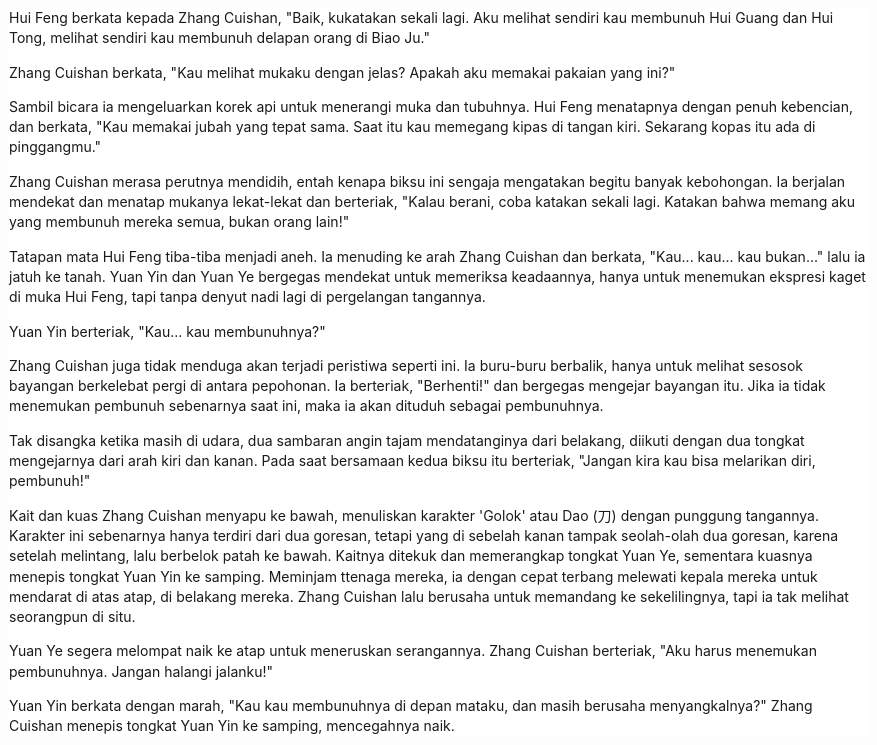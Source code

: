 Hui Feng berkata kepada Zhang Cuishan, "Baik, kukatakan sekali lagi. Aku melihat sendiri kau membunuh Hui Guang dan
Hui Tong, melihat sendiri kau membunuh delapan orang di Biao Ju."

Zhang Cuishan berkata, "Kau melihat mukaku dengan jelas? Apakah aku memakai pakaian yang ini?"

Sambil bicara ia mengeluarkan korek api untuk menerangi muka dan tubuhnya. Hui Feng menatapnya dengan penuh kebencian,
dan berkata, "Kau memakai jubah yang tepat sama. Saat itu kau memegang kipas di tangan kiri. Sekarang kopas itu ada
di pinggangmu."

Zhang Cuishan merasa perutnya mendidih, entah kenapa biksu ini sengaja mengatakan begitu banyak kebohongan. Ia berjalan
mendekat dan menatap mukanya lekat-lekat dan berteriak, "Kalau berani, coba katakan sekali lagi. Katakan bahwa memang
aku yang membunuh mereka semua, bukan orang lain!"

Tatapan mata Hui Feng tiba-tiba menjadi aneh. Ia menuding ke arah Zhang Cuishan dan berkata, "Kau... kau... kau bukan..."
lalu ia jatuh ke tanah. Yuan Yin dan Yuan Ye bergegas mendekat untuk memeriksa keadaannya, hanya untuk menemukan ekspresi
kaget di muka Hui Feng, tapi tanpa denyut nadi lagi di pergelangan tangannya.

Yuan Yin berteriak, "Kau... kau membunuhnya?"

Zhang Cuishan juga tidak menduga akan terjadi peristiwa seperti ini. Ia buru-buru berbalik, hanya untuk melihat sesosok 
bayangan berkelebat pergi di antara pepohonan. Ia berteriak, "Berhenti!" dan bergegas mengejar bayangan itu. Jika ia tidak
menemukan pembunuh sebenarnya saat ini, maka ia akan dituduh sebagai pembunuhnya.

Tak disangka ketika masih di udara, dua sambaran angin tajam mendatanginya dari belakang, diikuti dengan dua tongkat
mengejarnya dari arah kiri dan kanan. Pada saat bersamaan kedua biksu itu berteriak, "Jangan kira kau bisa melarikan 
diri, pembunuh!"

Kait dan kuas Zhang Cuishan menyapu ke bawah, menuliskan karakter 'Golok' atau Dao (刀) dengan punggung tangannya. Karakter
ini sebenarnya hanya terdiri dari dua goresan, tetapi yang di sebelah kanan tampak seolah-olah dua goresan, karena setelah
melintang, lalu berbelok patah ke bawah. Kaitnya ditekuk dan memerangkap tongkat Yuan Ye, sementara kuasnya menepis tongkat
Yuan Yin ke samping. Meminjam ttenaga mereka, ia dengan cepat terbang melewati kepala mereka untuk mendarat di atas atap,
di belakang mereka. Zhang Cuishan lalu berusaha untuk memandang ke sekelilingnya, tapi ia tak melihat seorangpun di situ.

Yuan Ye segera melompat naik ke atap untuk meneruskan serangannya. Zhang Cuishan berteriak, "Aku harus menemukan pembunuhnya.
Jangan halangi jalanku!"

Yuan Yin berkata dengan marah, "Kau kau membunuhnya di depan mataku, dan masih berusaha menyangkalnya?"
Zhang Cuishan menepis tongkat Yuan Yin ke samping, mencegahnya naik.
